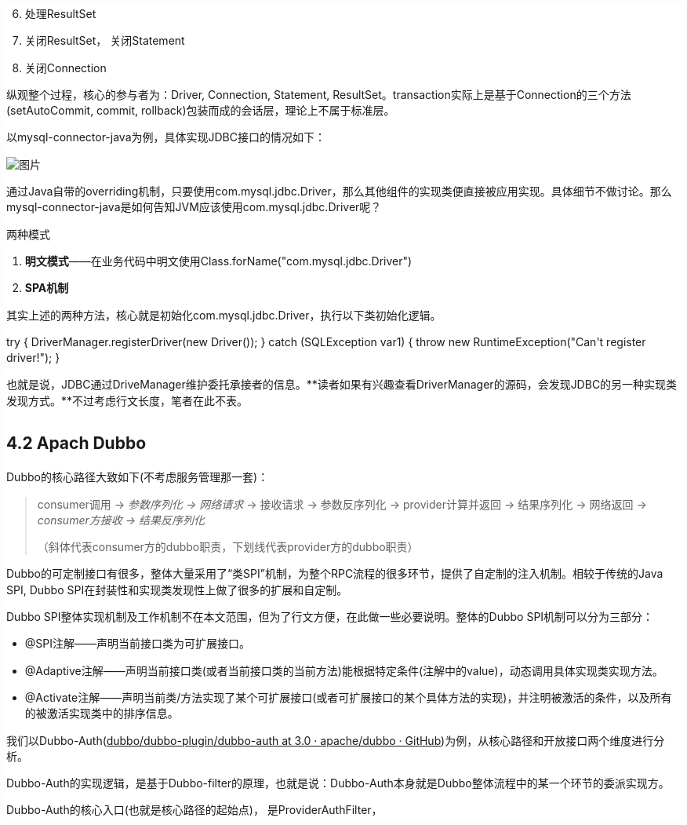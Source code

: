 6.  处理ResultSet
    
7.  关闭ResultSet， 关闭Statement
    
8.  关闭Connection
    

纵观整个过程，核心的参与者为：Driver, Connection, Statement, ResultSet。transaction实际上是基于Connection的三个方法(setAutoCommit, commit, rollback)包装而成的会话层，理论上不属于标准层。

以mysql-connector-java为例，具体实现JDBC接口的情况如下：

![图片](https://static001.geekbang.org/infoq/74/7471adc09d6cb8c3c17ae85de3839730.jpeg)

通过Java自带的overriding机制，只要使用com.mysql.jdbc.Driver，那么其他组件的实现类便直接被应用实现。具体细节不做讨论。那么mysql-connector-java是如何告知JVM应该使用com.mysql.jdbc.Driver呢？

两种模式

1.  **明文模式**——在业务代码中明文使用Class.forName("com.mysql.jdbc.Driver")
    
2.  **SPA机制**
    

其实上述的两种方法，核心就是初始化com.mysql.jdbc.Driver，执行以下类初始化逻辑。

try {
    DriverManager.registerDriver(new Driver());
} catch (SQLException var1) {
    throw new RuntimeException("Can't register driver!");
}

也就是说，JDBC通过DriveManager维护委托承接者的信息。**读者如果有兴趣查看DriverManager的源码，会发现JDBC的另一种实现类发现方式。**不过考虑行文长度，笔者在此不表。

4.2 Apach Dubbo
---------------

Dubbo的核心路径大致如下(不考虑服务管理那一套)：

> consumer调用 → _参数序列化 → 网络请求_ → 接收请求 → 参数反序列化 → provider计算并返回 → 结果序列化 → 网络返回 → _consumer方接收 → 结果反序列化_
> 
> （斜体代表consumer方的dubbo职责，下划线代表provider方的dubbo职责）

Dubbo的可定制接口有很多，整体大量采用了“类SPI”机制，为整个RPC流程的很多环节，提供了自定制的注入机制。相较于传统的Java SPI, Dubbo SPI在封装性和实现类发现性上做了很多的扩展和自定制。

Dubbo SPI整体实现机制及工作机制不在本文范围，但为了行文方便，在此做一些必要说明。整体的Dubbo SPI机制可以分为三部分：

*   @SPI注解——声明当前接口类为可扩展接口。
    
*   @Adaptive注解——声明当前接口类(或者当前接口类的当前方法)能根据特定条件(注解中的value)，动态调用具体实现类实现方法。
    
*   @Activate注解——声明当前类/方法实现了某个可扩展接口(或者可扩展接口的某个具体方法的实现)，并注明被激活的条件，以及所有的被激活实现类中的排序信息。
    

我们以Dubbo-Auth([dubbo/dubbo-plugin/dubbo-auth at 3.0 · apache/dubbo · GitHub](https://github.com/apache/dubbo/tree/3.0/dubbo-plugin/dubbo-auth))为例，从核心路径和开放接口两个维度进行分析。

Dubbo-Auth的实现逻辑，是基于Dubbo-filter的原理，也就是说：Dubbo-Auth本身就是Dubbo整体流程中的某一个环节的委派实现方。

Dubbo-Auth的核心入口(也就是核心路径的起始点)， 是ProviderAuthFilter，
